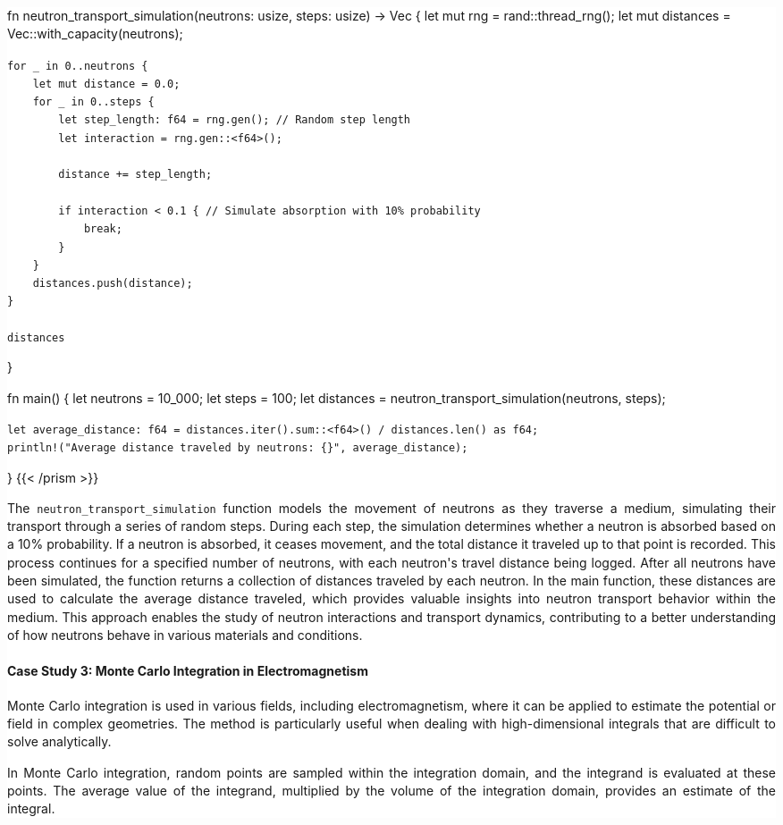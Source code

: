 fn neutron_transport_simulation(neutrons: usize, steps: usize) -> Vec<f64> {
    let mut rng = rand::thread_rng();
    let mut distances = Vec::with_capacity(neutrons);

    for _ in 0..neutrons {
        let mut distance = 0.0;
        for _ in 0..steps {
            let step_length: f64 = rng.gen(); // Random step length
            let interaction = rng.gen::<f64>();

            distance += step_length;

            if interaction < 0.1 { // Simulate absorption with 10% probability
                break;
            }
        }
        distances.push(distance);
    }

    distances
}

fn main() {
    let neutrons = 10_000;
    let steps = 100;
    let distances = neutron_transport_simulation(neutrons, steps);

    let average_distance: f64 = distances.iter().sum::<f64>() / distances.len() as f64;
    println!("Average distance traveled by neutrons: {}", average_distance);
}
{{< /prism >}}
<p style="text-align: justify;">
The <code>neutron_transport_simulation</code> function models the movement of neutrons as they traverse a medium, simulating their transport through a series of random steps. During each step, the simulation determines whether a neutron is absorbed based on a 10% probability. If a neutron is absorbed, it ceases movement, and the total distance it traveled up to that point is recorded. This process continues for a specified number of neutrons, with each neutron's travel distance being logged. After all neutrons have been simulated, the function returns a collection of distances traveled by each neutron. In the main function, these distances are used to calculate the average distance traveled, which provides valuable insights into neutron transport behavior within the medium. This approach enables the study of neutron interactions and transport dynamics, contributing to a better understanding of how neutrons behave in various materials and conditions.
</p>

#### **Case Study 3:** Monte Carlo Integration in Electromagnetism
<p style="text-align: justify;">
Monte Carlo integration is used in various fields, including electromagnetism, where it can be applied to estimate the potential or field in complex geometries. The method is particularly useful when dealing with high-dimensional integrals that are difficult to solve analytically.
</p>

<p style="text-align: justify;">
In Monte Carlo integration, random points are sampled within the integration domain, and the integrand is evaluated at these points. The average value of the integrand, multiplied by the volume of the integration domain, provides an estimate of the integral.
</p>
